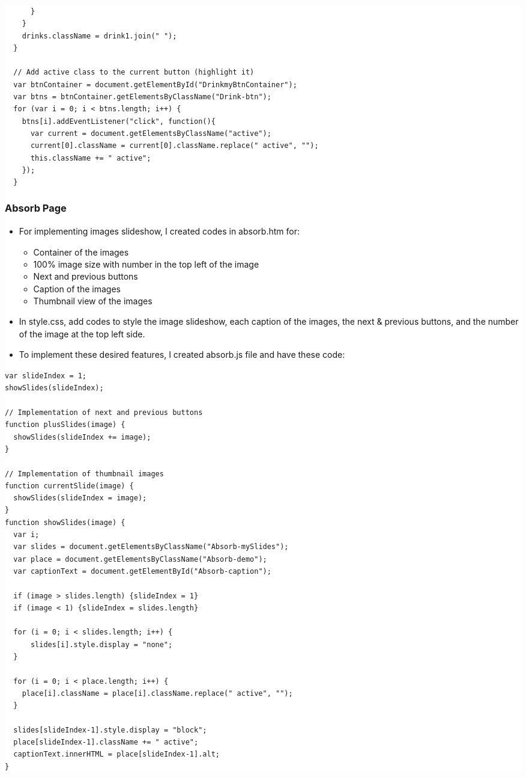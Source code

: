 ```
      }
    }
    drinks.className = drink1.join(" ");
  }

  // Add active class to the current button (highlight it)
  var btnContainer = document.getElementById("DrinkmyBtnContainer");
  var btns = btnContainer.getElementsByClassName("Drink-btn");
  for (var i = 0; i < btns.length; i++) {
    btns[i].addEventListener("click", function(){
      var current = document.getElementsByClassName("active");
      current[0].className = current[0].className.replace(" active", "");
      this.className += " active";
    });
  }
```

### Absorb Page
* For implementing images slideshow, I created codes in absorb.htm for:
    * Container of the images
    * 100% image size with number in the top left of the image
    * Next and previous buttons
    * Caption of the images
    * Thumbnail view of the images
* In style.css, add codes to style the image slideshow, each caption of the images, the next & previous buttons, and the number of the image at the top left side.

* To implement these desired features, I created absorb.js file and have these code:

```
var slideIndex = 1;
showSlides(slideIndex);

// Implementation of next and previous buttons
function plusSlides(image) {
  showSlides(slideIndex += image);
}

// Implementation of thumbnail images
function currentSlide(image) {
  showSlides(slideIndex = image);
}
function showSlides(image) {
  var i;
  var slides = document.getElementsByClassName("Absorb-mySlides");
  var place = document.getElementsByClassName("Absorb-demo");
  var captionText = document.getElementById("Absorb-caption");

  if (image > slides.length) {slideIndex = 1}
  if (image < 1) {slideIndex = slides.length}

  for (i = 0; i < slides.length; i++) {
      slides[i].style.display = "none";
  }

  for (i = 0; i < place.length; i++) {
    place[i].className = place[i].className.replace(" active", "");
  }

  slides[slideIndex-1].style.display = "block";
  place[slideIndex-1].className += " active";
  captionText.innerHTML = place[slideIndex-1].alt;
}
```